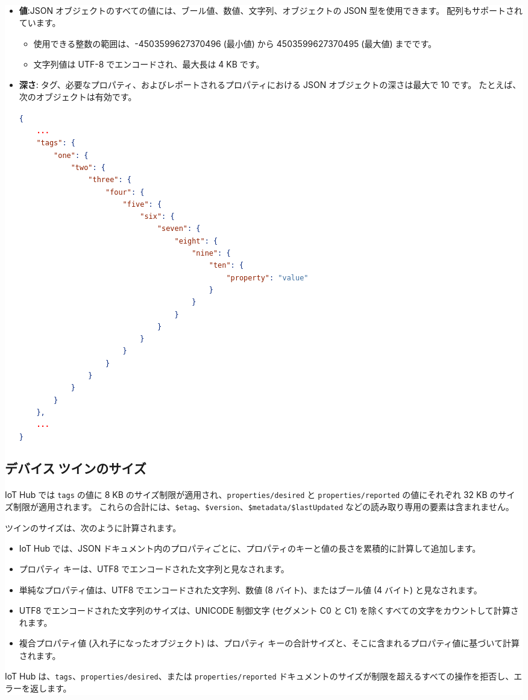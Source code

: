 * **値**:JSON オブジェクトのすべての値には、ブール値、数値、文字列、オブジェクトの JSON 型を使用できます。 配列もサポートされています。

    * 使用できる整数の範囲は、-4503599627370496 (最小値) から 4503599627370495 (最大値) までです。

    * 文字列値は UTF-8 でエンコードされ、最大長は 4 KB です。

* **深さ**: タグ、必要なプロパティ、およびレポートされるプロパティにおける JSON オブジェクトの深さは最大で 10 です。 たとえば、次のオブジェクトは有効です。

   ```json
   {
       ...
       "tags": {
           "one": {
               "two": {
                   "three": {
                       "four": {
                           "five": {
                               "six": {
                                   "seven": {
                                       "eight": {
                                           "nine": {
                                               "ten": {
                                                   "property": "value"
                                               }
                                           }
                                       }
                                   }
                               }
                           }
                       }
                   }
               }
           }
       },
       ...
   }
   ```

## <a name="device-twin-size"></a>デバイス ツインのサイズ

IoT Hub では `tags` の値に 8 KB のサイズ制限が適用され、`properties/desired` と `properties/reported` の値にそれぞれ 32 KB のサイズ制限が適用されます。 これらの合計には、`$etag`、`$version`、`$metadata/$lastUpdated` などの読み取り専用の要素は含まれません。

ツインのサイズは、次のように計算されます。

* IoT Hub では、JSON ドキュメント内のプロパティごとに、プロパティのキーと値の長さを累積的に計算して追加します。

* プロパティ キーは、UTF8 でエンコードされた文字列と見なされます。

* 単純なプロパティ値は、UTF8 でエンコードされた文字列、数値 (8 バイト)、またはブール値 (4 バイト) と見なされます。

* UTF8 でエンコードされた文字列のサイズは、UNICODE 制御文字 (セグメント C0 と C1) を除くすべての文字をカウントして計算されます。

* 複合プロパティ値 (入れ子になったオブジェクト) は、プロパティ キーの合計サイズと、そこに含まれるプロパティ値に基づいて計算されます。

IoT Hub は、`tags`、`properties/desired`、または `properties/reported` ドキュメントのサイズが制限を超えるすべての操作を拒否し、エラーを返します。
